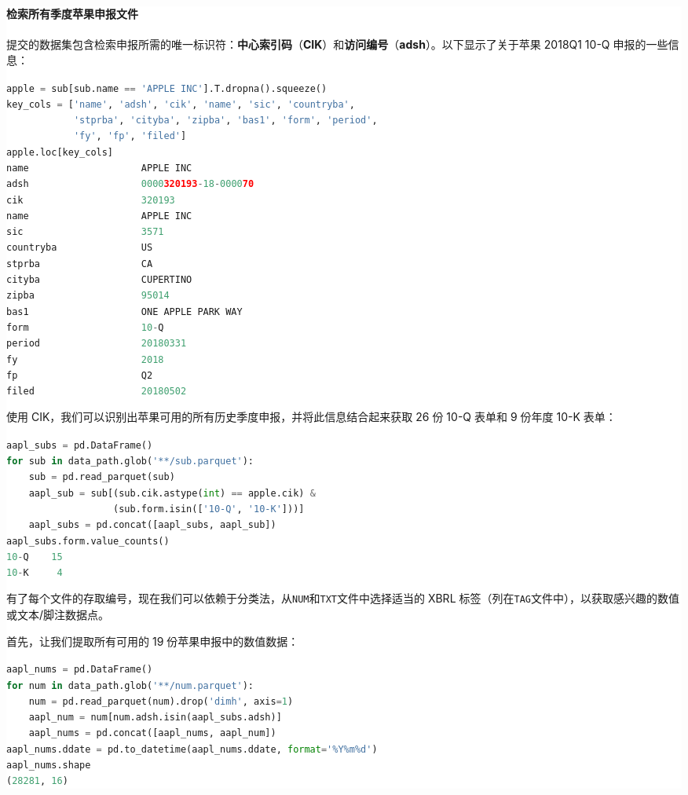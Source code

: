 #### 检索所有季度苹果申报文件

提交的数据集包含检索申报所需的唯一标识符：**中心索引码**（**CIK**）和**访问编号**（**adsh**）。以下显示了关于苹果 2018Q1 10-Q 申报的一些信息：

```py
apple = sub[sub.name == 'APPLE INC'].T.dropna().squeeze()
key_cols = ['name', 'adsh', 'cik', 'name', 'sic', 'countryba',  
            'stprba', 'cityba', 'zipba', 'bas1', 'form', 'period', 
            'fy', 'fp', 'filed']
apple.loc[key_cols]
name                    APPLE INC
adsh                    0000320193-18-000070
cik                     320193
name                    APPLE INC
sic                     3571
countryba               US
stprba                  CA
cityba                  CUPERTINO
zipba                   95014
bas1                    ONE APPLE PARK WAY
form                    10-Q
period                  20180331
fy                      2018
fp                      Q2
filed                   20180502 
```

使用 CIK，我们可以识别出苹果可用的所有历史季度申报，并将此信息结合起来获取 26 份 10-Q 表单和 9 份年度 10-K 表单：

```py
aapl_subs = pd.DataFrame()
for sub in data_path.glob('**/sub.parquet'):
    sub = pd.read_parquet(sub)
    aapl_sub = sub[(sub.cik.astype(int) == apple.cik) & 
                   (sub.form.isin(['10-Q', '10-K']))]
    aapl_subs = pd.concat([aapl_subs, aapl_sub])
aapl_subs.form.value_counts()
10-Q    15
10-K     4 
```

有了每个文件的存取编号，现在我们可以依赖于分类法，从`NUM`和`TXT`文件中选择适当的 XBRL 标签（列在`TAG`文件中），以获取感兴趣的数值或文本/脚注数据点。

首先，让我们提取所有可用的 19 份苹果申报中的数值数据：

```py
aapl_nums = pd.DataFrame()
for num in data_path.glob('**/num.parquet'):
    num = pd.read_parquet(num).drop('dimh', axis=1)
    aapl_num = num[num.adsh.isin(aapl_subs.adsh)]
    aapl_nums = pd.concat([aapl_nums, aapl_num])
aapl_nums.ddate = pd.to_datetime(aapl_nums.ddate, format='%Y%m%d')
aapl_nums.shape
(28281, 16) 
```
